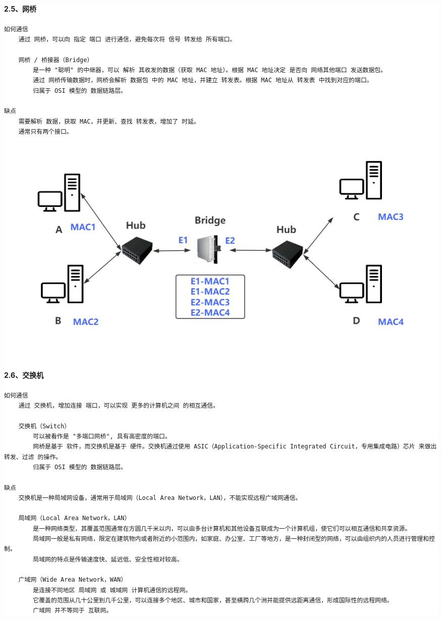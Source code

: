 #### 2.5、网桥
```text
如何通信
    通过 网桥，可以向 指定 端口 进行通信，避免每次将 信号 转发给 所有端口。

    网桥 / 桥接器（Bridge）
        是一种 "聪明" 的中继器，可以 解析 其收发的数据（获取 MAC 地址）。根据 MAC 地址决定 是否向 网络其他端口 发送数据包。
        通过 网桥传输数据时，网桥会解析 数据包 中的 MAC 地址，并建立 转发表。根据 MAC 地址从 转发表 中找到对应的端口。
        归属于 OSI 模型的 数据链路层。

缺点
    需要解析 数据，获取 MAC，并更新、查找 转发表，增加了 时延。
    通常只有两个接口。
```
![bridge.png](img/basic/bridge.png)

#### 2.6、交换机
```text
如何通信
    通过 交换机，增加连接 端口，可以实现 更多的计算机之间 的相互通信。
    
    交换机（Switch）
        可以被看作是 "多端口网桥", 具有高密度的端口。
        网桥是基于 软件，而交换机是基于 硬件。交换机通过使用 ASIC（Application-Specific Integrated Circuit，专用集成电路）芯片 来做出 转发、过滤 的操作。
        归属于 OSI 模型的 数据链路层。

缺点
    交换机是一种局域网设备，通常用于局域网（Local Area Network，LAN），不能实现远程广域网通信。

    局域网（Local Area Network，LAN）
        是一种网络类型，其覆盖范围通常在方圆几千米以内，可以由多台计算机和其他设备互联成为一个计算机组，使它们可以相互通信和共享资源。
        局域网一般是私有网络，限定在建筑物内或者附近的小范围内，如家庭、办公室、工厂等地方，是一种封闭型的网络，可以由组织内的人员进行管理和控制。
        局域网的特点是传输速度快、延迟低、安全性相对较高。

    广域网（Wide Area Network，WAN）
        是连接不同地区 局域网 或 城域网 计算机通信的远程网。
        它覆盖的范围从几十公里到几千公里，可以连接多个地区、城市和国家，甚至横跨几个洲并能提供远距离通信，形成国际性的远程网络。
        广域网 并不等同于 互联网。
```